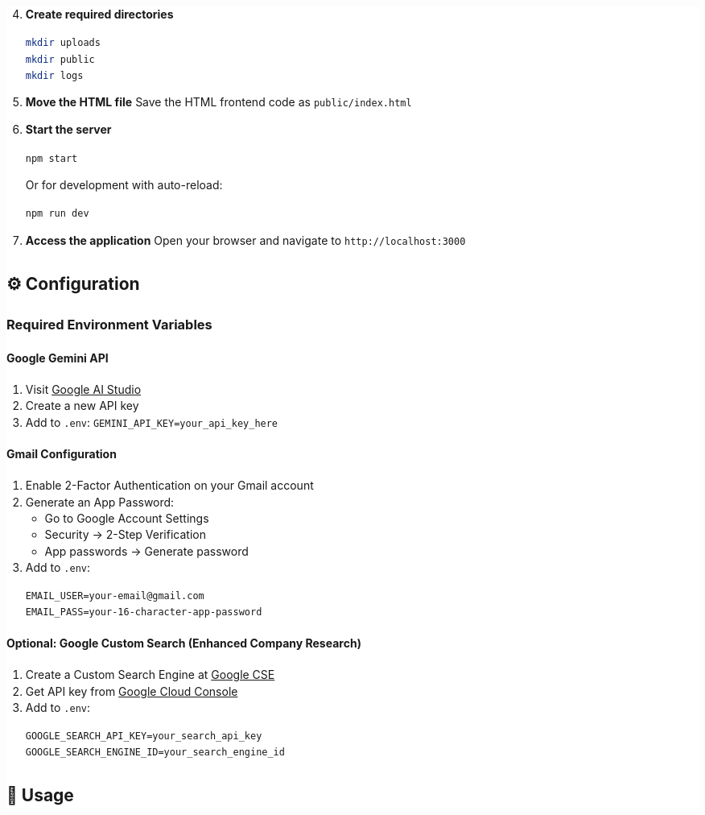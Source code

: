 4. **Create required directories**
   ```bash
   mkdir uploads
   mkdir public
   mkdir logs
   ```

5. **Move the HTML file**
   Save the HTML frontend code as `public/index.html`

6. **Start the server**
   ```bash
   npm start
   ```
   Or for development with auto-reload:
   ```bash
   npm run dev
   ```

7. **Access the application**
   Open your browser and navigate to `http://localhost:3000`

## ⚙️ Configuration

### Required Environment Variables

#### Google Gemini API
1. Visit [Google AI Studio](https://makersuite.google.com/app/apikey)
2. Create a new API key
3. Add to `.env`: `GEMINI_API_KEY=your_api_key_here`

#### Gmail Configuration
1. Enable 2-Factor Authentication on your Gmail account
2. Generate an App Password:
   - Go to Google Account Settings
   - Security → 2-Step Verification
   - App passwords → Generate password
3. Add to `.env`:
   ```
   EMAIL_USER=your-email@gmail.com
   EMAIL_PASS=your-16-character-app-password
   ```

#### Optional: Google Custom Search (Enhanced Company Research)
1. Create a Custom Search Engine at [Google CSE](https://cse.google.com/)
2. Get API key from [Google Cloud Console](https://console.cloud.google.com/)
3. Add to `.env`:
   ```
   GOOGLE_SEARCH_API_KEY=your_search_api_key
   GOOGLE_SEARCH_ENGINE_ID=your_search_engine_id
   ```

## 📱 Usage
